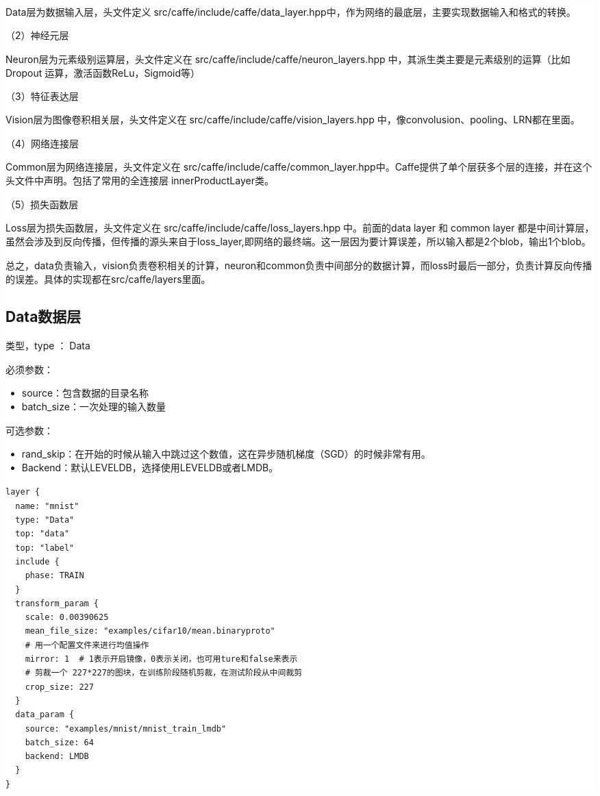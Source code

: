 Data层为数据输入层，头文件定义 src/caffe/include/caffe/data_layer.hpp中，作为网络的最底层，主要实现数据输入和格式的转换。

（2）神经元层

Neuron层为元素级别运算层，头文件定义在 src/caffe/include/caffe/neuron_layers.hpp 中，其派生类主要是元素级别的运算（比如 Dropout 运算，激活函数ReLu，Sigmoid等）

（3）特征表达层

Vision层为图像卷积相关层，头文件定义在 src/caffe/include/caffe/vision_layers.hpp 中，像convolusion、pooling、LRN都在里面。

（4）网络连接层

Common层为网络连接层，头文件定义在 src/caffe/include/caffe/common_layer.hpp中。Caffe提供了单个层获多个层的连接，并在这个头文件中声明。包括了常用的全连接层 innerProductLayer类。

（5）损失函数层

Loss层为损失函数层，头文件定义在 src/caffe/include/caffe/loss_layers.hpp 中。前面的data layer 和 common layer 都是中间计算层，虽然会涉及到反向传播，但传播的源头来自于loss_layer,即网络的最终端。这一层因为要计算误差，所以输入都是2个blob，输出1个blob。

总之，data负责输入，vision负责卷积相关的计算，neuron和common负责中间部分的数据计算，而loss时最后一部分，负责计算反向传播的误差。具体的实现都在src/caffe/layers里面。



## Data数据层

类型，type ： Data

必须参数：

- source：包含数据的目录名称
- batch_size：一次处理的输入数量

可选参数：

- rand_skip：在开始的时候从输入中跳过这个数值，这在异步随机梯度（SGD）的时候非常有用。
- Backend：默认LEVELDB，选择使用LEVELDB或者LMDB。

```
layer {
  name: "mnist"
  type: "Data"
  top: "data"
  top: "label"
  include {
    phase: TRAIN
  }
  transform_param {
    scale: 0.00390625
    mean_file_size: "examples/cifar10/mean.binaryproto"
    # 用一个配置文件来进行均值操作
    mirror: 1  # 1表示开启镜像，0表示关闭，也可用ture和false来表示
    # 剪裁一个 227*227的图块，在训练阶段随机剪裁，在测试阶段从中间裁剪
    crop_size: 227
  }
  data_param {
    source: "examples/mnist/mnist_train_lmdb"
    batch_size: 64
    backend: LMDB
  }
}

```
